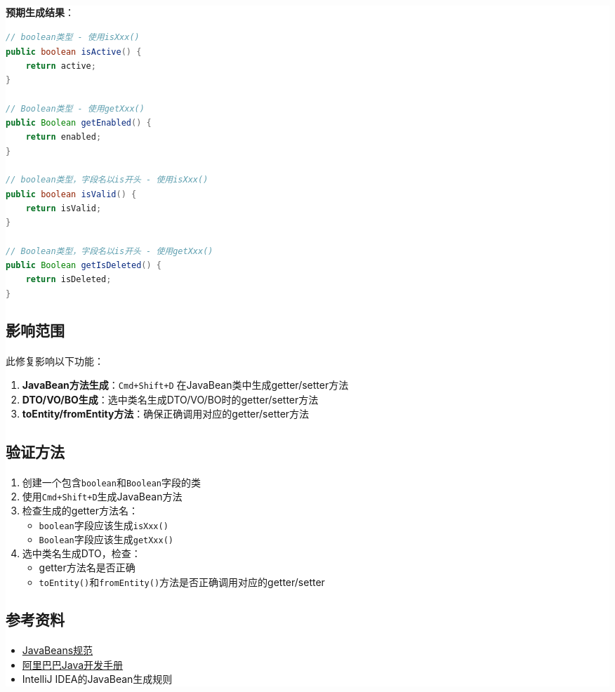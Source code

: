 **预期生成结果**：
```java
// boolean类型 - 使用isXxx()
public boolean isActive() {
    return active;
}

// Boolean类型 - 使用getXxx()
public Boolean getEnabled() {
    return enabled;
}

// boolean类型，字段名以is开头 - 使用isXxx()
public boolean isValid() {
    return isValid;
}

// Boolean类型，字段名以is开头 - 使用getXxx()
public Boolean getIsDeleted() {
    return isDeleted;
}
```

## 影响范围

此修复影响以下功能：

1. **JavaBean方法生成**：`Cmd+Shift+D` 在JavaBean类中生成getter/setter方法
2. **DTO/VO/BO生成**：选中类名生成DTO/VO/BO时的getter/setter方法
3. **toEntity/fromEntity方法**：确保正确调用对应的getter/setter方法

## 验证方法

1. 创建一个包含`boolean`和`Boolean`字段的类
2. 使用`Cmd+Shift+D`生成JavaBean方法
3. 检查生成的getter方法名：
   - `boolean`字段应该生成`isXxx()`
   - `Boolean`字段应该生成`getXxx()`
4. 选中类名生成DTO，检查：
   - getter方法名是否正确
   - `toEntity()`和`fromEntity()`方法是否正确调用对应的getter/setter

## 参考资料

- [JavaBeans规范](https://docs.oracle.com/javase/8/docs/api/java/beans/package-summary.html)
- [阿里巴巴Java开发手册](https://github.com/alibaba/p3c)
- IntelliJ IDEA的JavaBean生成规则

